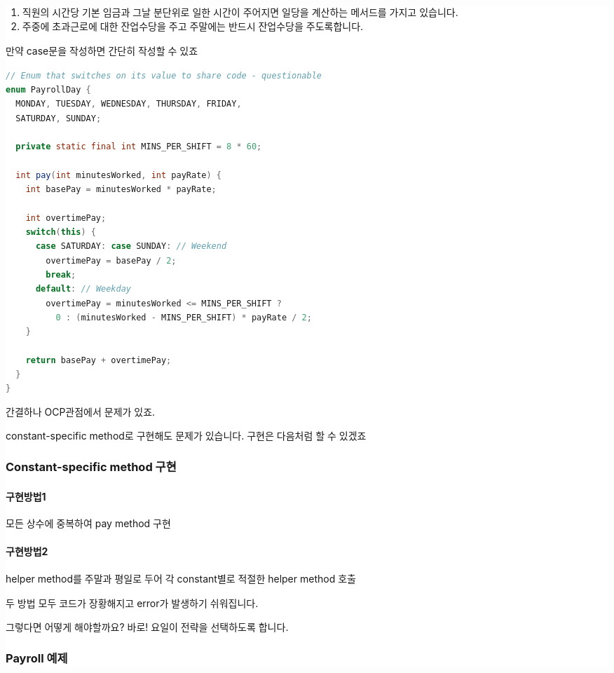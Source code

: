 1. 직원의 시간당 기본 임금과 그날 분단위로 일한 시간이 주어지면 일당을 계산하는 메서드를 가지고 있습니다.
2. 주중에 초과근로에 대한 잔업수당을 주고 주말에는 반드시 잔업수당을 주도록합니다.



만약 case문을 작성하면 간단히 작성할 수 있죠

```java
// Enum that switches on its value to share code - questionable
enum PayrollDay {
  MONDAY, TUESDAY, WEDNESDAY, THURSDAY, FRIDAY,
  SATURDAY, SUNDAY;
  
  private static final int MINS_PER_SHIFT = 8 * 60;
  
  int pay(int minutesWorked, int payRate) {
    int basePay = minutesWorked * payRate;
    
    int overtimePay;
    switch(this) {
      case SATURDAY: case SUNDAY: // Weekend
        overtimePay = basePay / 2;
        break;
      default: // Weekday
        overtimePay = minutesWorked <= MINS_PER_SHIFT ?
          0 : (minutesWorked - MINS_PER_SHIFT) * payRate / 2;
    }
    
    return basePay + overtimePay;
  }
}
```

간결하나 OCP관점에서 문제가 있죠.



constant-specific method로 구현해도 문제가 있습니다. 구현은 다음처럼 할 수 있겠죠

### Constant-specific method 구현

#### 구현방법1

모든 상수에 중복하여 pay method 구현



#### 구현방법2

helper method를 주말과 평일로 두어 각 constant별로 적절한 helper method 호출



두 방법 모두 코드가 장황해지고 error가 발생하기 쉬워집니다.



그렇다면 어떻게 해야할까요? 바로! 요일이 전략을 선택하도록 합니다.

### Payroll 예제
